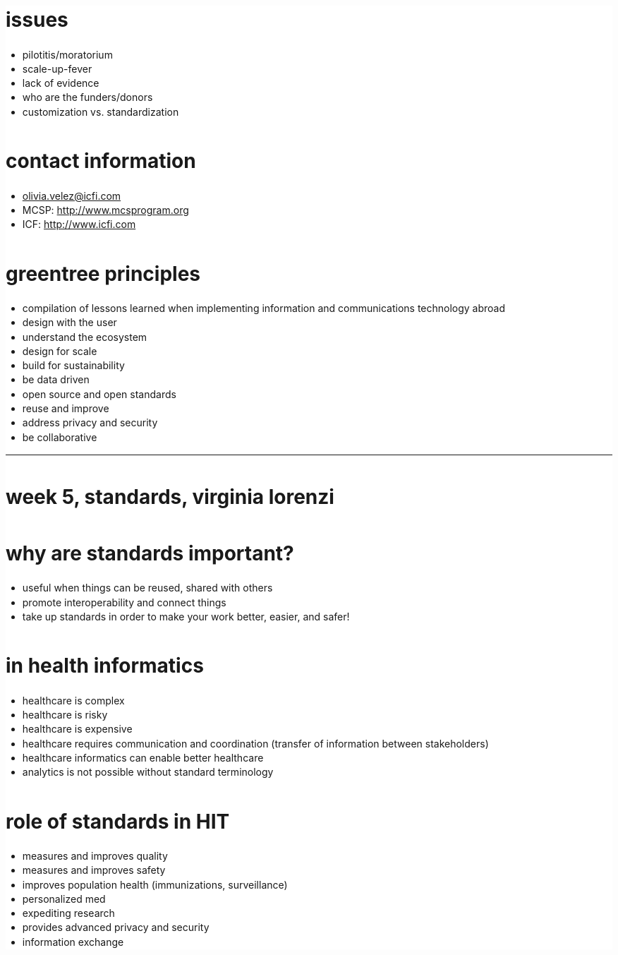 # issues
* pilotitis/moratorium
* scale-up-fever
* lack of evidence
* who are the funders/donors
* customization vs. standardization

# contact information
* olivia.velez@icfi.com
* MCSP: http://www.mcsprogram.org
* ICF: http://www.icfi.com

# greentree principles
* compilation of lessons learned when implementing information and communications technology abroad 
* design with the user
* understand the ecosystem
* design for scale
* build for sustainability
* be data driven 
* open source and open standards
* reuse and improve
* address privacy and security
* be collaborative

---

# week 5, standards, virginia lorenzi

# why are standards important? 
* useful when things can be reused, shared with others
* promote interoperability and connect things
* take up standards in order to make your work better, easier, and safer!

# in health informatics
* healthcare is complex
* healthcare is risky
* healthcare is expensive
* healthcare requires communication and coordination (transfer of information between stakeholders)
* healthcare informatics can enable better healthcare
* analytics is not possible without standard terminology

# role of standards in HIT
* measures and improves quality 
* measures and improves safety 
* improves population health (immunizations, surveillance)
* personalized med
* expediting research
* provides advanced privacy and security 
* information exchange
